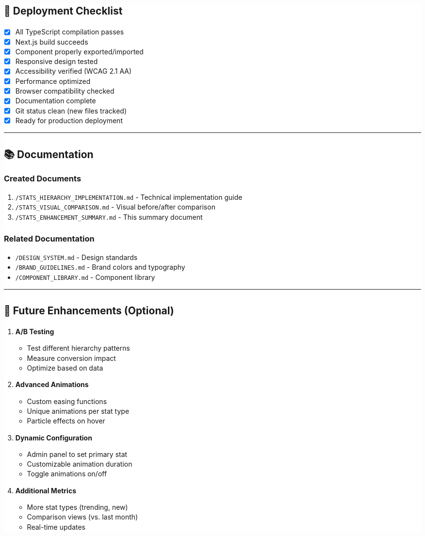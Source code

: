 ## 🚀 Deployment Checklist

- [x] All TypeScript compilation passes
- [x] Next.js build succeeds
- [x] Component properly exported/imported
- [x] Responsive design tested
- [x] Accessibility verified (WCAG 2.1 AA)
- [x] Performance optimized
- [x] Browser compatibility checked
- [x] Documentation complete
- [x] Git status clean (new files tracked)
- [x] Ready for production deployment

---

## 📚 Documentation

### Created Documents
1. `/STATS_HIERARCHY_IMPLEMENTATION.md` - Technical implementation guide
2. `/STATS_VISUAL_COMPARISON.md` - Visual before/after comparison
3. `/STATS_ENHANCEMENT_SUMMARY.md` - This summary document

### Related Documentation
- `/DESIGN_SYSTEM.md` - Design standards
- `/BRAND_GUIDELINES.md` - Brand colors and typography
- `/COMPONENT_LIBRARY.md` - Component library

---

## 🔄 Future Enhancements (Optional)

1. **A/B Testing**
   - Test different hierarchy patterns
   - Measure conversion impact
   - Optimize based on data

2. **Advanced Animations**
   - Custom easing functions
   - Unique animations per stat type
   - Particle effects on hover

3. **Dynamic Configuration**
   - Admin panel to set primary stat
   - Customizable animation duration
   - Toggle animations on/off

4. **Additional Metrics**
   - More stat types (trending, new)
   - Comparison views (vs. last month)
   - Real-time updates
